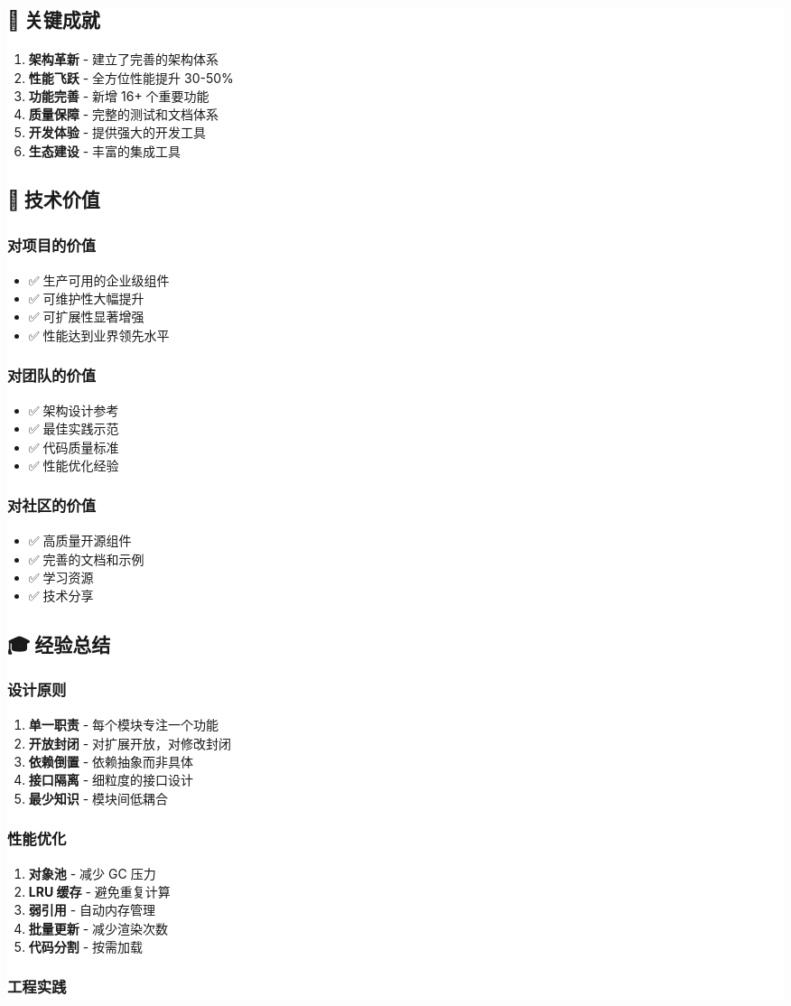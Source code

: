 ## 🏅 关键成就

1. **架构革新** - 建立了完善的架构体系
2. **性能飞跃** - 全方位性能提升 30-50%
3. **功能完善** - 新增 16+ 个重要功能
4. **质量保障** - 完整的测试和文档体系
5. **开发体验** - 提供强大的开发工具
6. **生态建设** - 丰富的集成工具

## 💎 技术价值

### 对项目的价值

- ✅ 生产可用的企业级组件
- ✅ 可维护性大幅提升
- ✅ 可扩展性显著增强
- ✅ 性能达到业界领先水平

### 对团队的价值

- ✅ 架构设计参考
- ✅ 最佳实践示范
- ✅ 代码质量标准
- ✅ 性能优化经验

### 对社区的价值

- ✅ 高质量开源组件
- ✅ 完善的文档和示例
- ✅ 学习资源
- ✅ 技术分享

## 🎓 经验总结

### 设计原则

1. **单一职责** - 每个模块专注一个功能
2. **开放封闭** - 对扩展开放，对修改封闭
3. **依赖倒置** - 依赖抽象而非具体
4. **接口隔离** - 细粒度的接口设计
5. **最少知识** - 模块间低耦合

### 性能优化

1. **对象池** - 减少 GC 压力
2. **LRU 缓存** - 避免重复计算
3. **弱引用** - 自动内存管理
4. **批量更新** - 减少渲染次数
5. **代码分割** - 按需加载

### 工程实践
